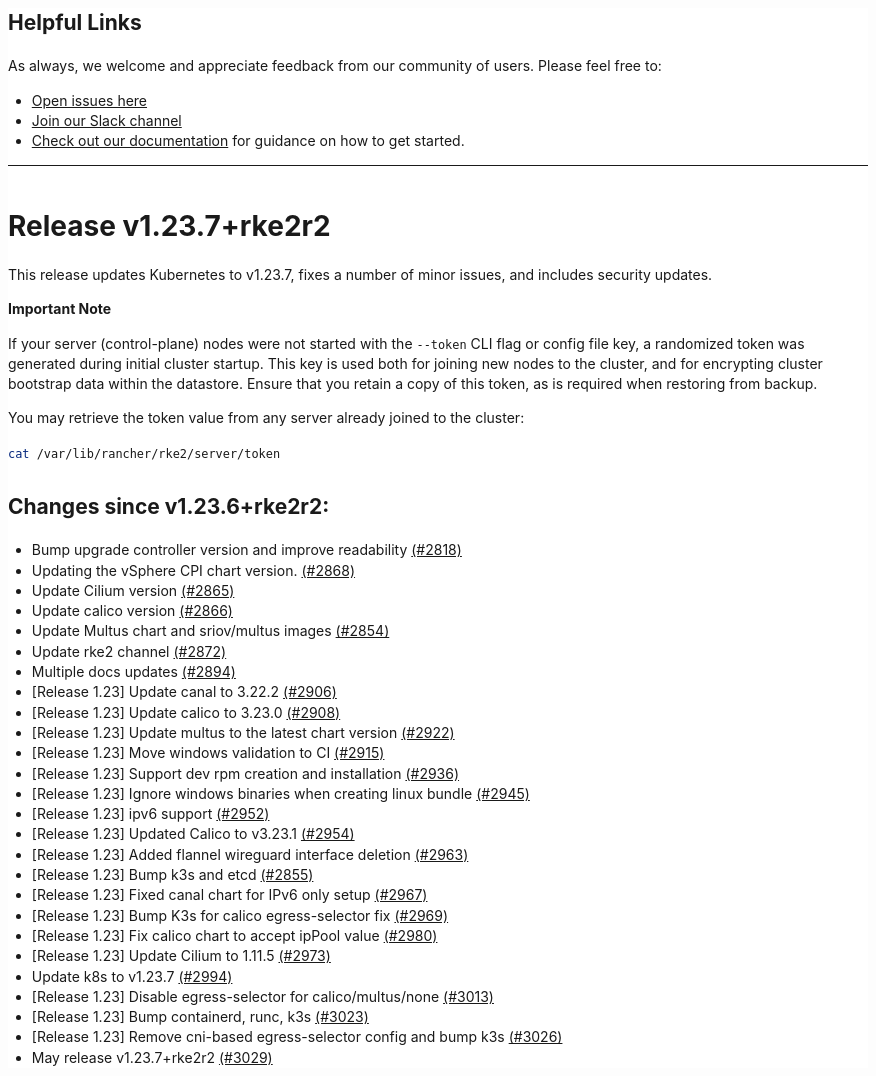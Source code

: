## Helpful Links

As always, we welcome and appreciate feedback from our community of users. Please feel free to:
- [Open issues here](https://github.com/rancher/rke2/issues/new)
- [Join our Slack channel](https://slack.rancher.io/)
- [Check out our documentation](https://docs.rke2.io) for guidance on how to get started.
-----
# Release v1.23.7+rke2r2


This release updates Kubernetes to v1.23.7, fixes a number of minor issues, and includes security updates.

**Important Note**

If your server (control-plane) nodes were not started with the `--token` CLI flag or config file key, a randomized token was generated during initial cluster startup. This key is used both for joining new nodes to the cluster, and for encrypting cluster bootstrap data within the datastore. Ensure that you retain a copy of this token, as is required when restoring from backup.

You may retrieve the token value from any server already joined to the cluster:
```bash
cat /var/lib/rancher/rke2/server/token
```

## Changes since v1.23.6+rke2r2:

* Bump upgrade controller version and improve readability [(#2818)](https://github.com/rancher/rke2/pull/2818)
* Updating the vSphere CPI chart version. [(#2868)](https://github.com/rancher/rke2/pull/2868)
* Update Cilium version [(#2865)](https://github.com/rancher/rke2/pull/2865)
* Update calico version [(#2866)](https://github.com/rancher/rke2/pull/2866)
* Update Multus chart and sriov/multus images [(#2854)](https://github.com/rancher/rke2/pull/2854)
* Update rke2 channel [(#2872)](https://github.com/rancher/rke2/pull/2872)
* Multiple docs updates [(#2894)](https://github.com/rancher/rke2/pull/2894)
* [Release 1.23] Update canal to 3.22.2 [(#2906)](https://github.com/rancher/rke2/pull/2906)
* [Release 1.23] Update calico to 3.23.0 [(#2908)](https://github.com/rancher/rke2/pull/2908)
* [Release 1.23] Update multus to the latest chart version [(#2922)](https://github.com/rancher/rke2/pull/2922)
* [Release 1.23] Move windows validation to CI [(#2915)](https://github.com/rancher/rke2/pull/2915)
* [Release 1.23] Support dev rpm creation and installation [(#2936)](https://github.com/rancher/rke2/pull/2936)
* [Release 1.23] Ignore windows binaries when creating linux bundle [(#2945)](https://github.com/rancher/rke2/pull/2945)
* [Release 1.23] ipv6 support [(#2952)](https://github.com/rancher/rke2/pull/2952)
* [Release 1.23] Updated Calico to v3.23.1 [(#2954)](https://github.com/rancher/rke2/pull/2954)
* [Release 1.23] Added flannel wireguard interface deletion [(#2963)](https://github.com/rancher/rke2/pull/2963)
* [Release 1.23] Bump k3s and etcd [(#2855)](https://github.com/rancher/rke2/pull/2855)
* [Release 1.23] Fixed canal chart for IPv6 only setup [(#2967)](https://github.com/rancher/rke2/pull/2967)
* [Release 1.23] Bump K3s for calico egress-selector fix [(#2969)](https://github.com/rancher/rke2/pull/2969)
* [Release 1.23] Fix calico chart to accept ipPool value [(#2980)](https://github.com/rancher/rke2/pull/2980)
* [Release 1.23] Update Cilium to 1.11.5 [(#2973)](https://github.com/rancher/rke2/pull/2973)
* Update k8s to v1.23.7 [(#2994)](https://github.com/rancher/rke2/pull/2994)
* [Release 1.23] Disable egress-selector for calico/multus/none [(#3013)](https://github.com/rancher/rke2/pull/3013)
* [Release 1.23] Bump containerd, runc, k3s [(#3023)](https://github.com/rancher/rke2/pull/3023)
* [Release 1.23] Remove cni-based egress-selector config and bump k3s [(#3026)](https://github.com/rancher/rke2/pull/3026)
* May release v1.23.7+rke2r2 [(#3029)](https://github.com/rancher/rke2/pull/3029)